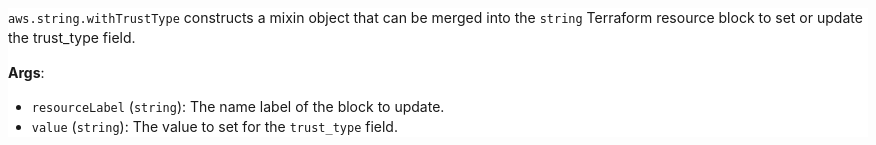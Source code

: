 `aws.string.withTrustType` constructs a mixin object that can be merged into the `string`
Terraform resource block to set or update the trust_type field.



**Args**:
  - `resourceLabel` (`string`): The name label of the block to update.
  - `value` (`string`): The value to set for the `trust_type` field.
